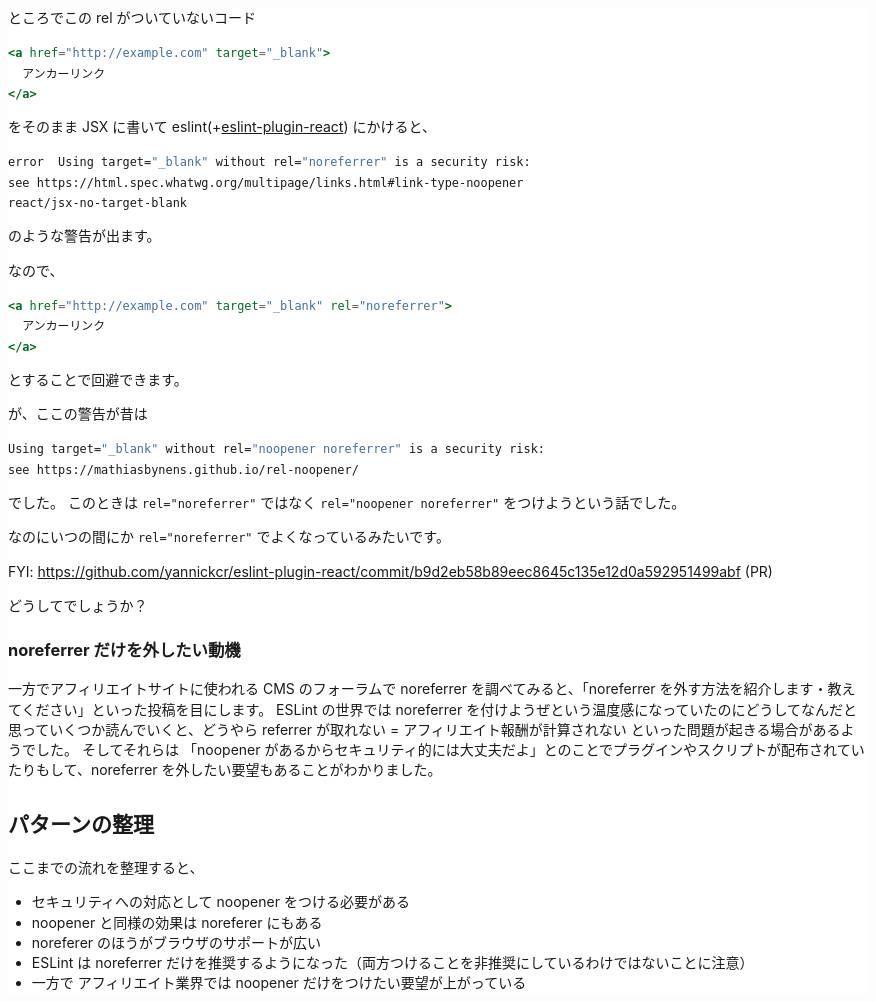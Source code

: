 ところでこの rel がついていないコード

```jsx
<a href="http://example.com" target="_blank">
  アンカーリンク
</a>
```

をそのまま JSX に書いて eslint(+[eslint-plugin-react](https://github.com/yannickcr/eslint-plugin-react)) にかけると、

```sh
error  Using target="_blank" without rel="noreferrer" is a security risk:
see https://html.spec.whatwg.org/multipage/links.html#link-type-noopener
react/jsx-no-target-blank
```

のような警告が出ます。

なので、

```jsx
<a href="http://example.com" target="_blank" rel="noreferrer">
  アンカーリンク
</a>
```

とすることで回避できます。

が、ここの警告が昔は

```sh
Using target="_blank" without rel="noopener noreferrer" is a security risk:
see https://mathiasbynens.github.io/rel-noopener/
```

でした。
このときは `rel="noreferrer"` ではなく `rel="noopener noreferrer"` をつけようという話でした。

なのにいつの間にか `rel="noreferrer"` でよくなっているみたいです。

FYI: https://github.com/yannickcr/eslint-plugin-react/commit/b9d2eb58b89eec8645c135e12d0a592951499abf (PR)

どうしてでしょうか？

### noreferrer だけを外したい動機

一方でアフィリエイトサイトに使われる CMS のフォーラムで noreferrer を調べてみると、「noreferrer を外す方法を紹介します・教えてください」といった投稿を目にします。
ESLint の世界では noreferrer を付けようぜという温度感になっていたのにどうしてなんだと思っていくつか読んでいくと、どうやら referrer が取れない = アフィリエイト報酬が計算されない といった問題が起きる場合があるようでした。
そしてそれらは 「noopener があるからセキュリティ的には大丈夫だよ」とのことでプラグインやスクリプトが配布されていたりもして、noreferrer を外したい要望もあることがわかりました。

## パターンの整理

ここまでの流れを整理すると、

- セキュリティへの対応として noopener をつける必要がある
- noopener と同様の効果は noreferer にもある
- noreferer のほうがブラウザのサポートが広い
- ESLint は noreferrer だけを推奨するようになった（両方つけることを非推奨にしているわけではないことに注意）
- 一方で アフィリエイト業界では noopener だけをつけたい要望が上がっている
